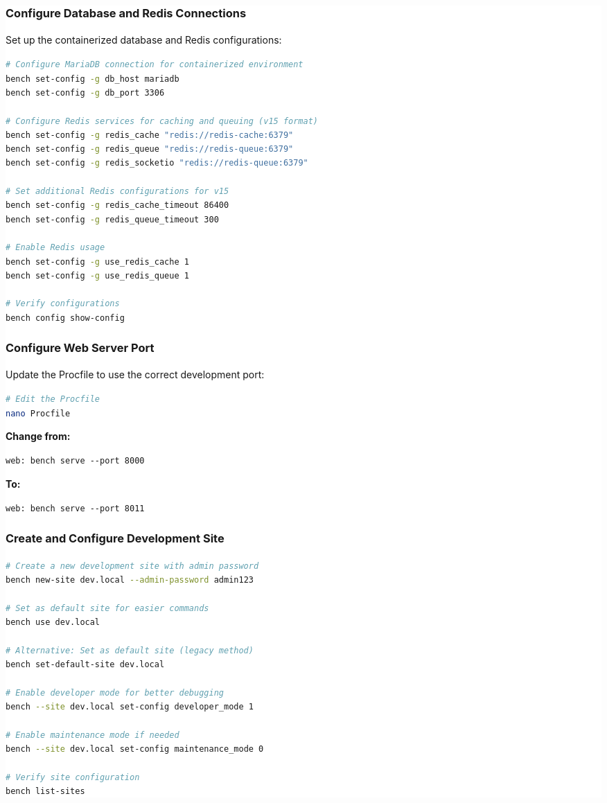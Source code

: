 ### Configure Database and Redis Connections

Set up the containerized database and Redis configurations:

```bash
# Configure MariaDB connection for containerized environment
bench set-config -g db_host mariadb
bench set-config -g db_port 3306

# Configure Redis services for caching and queuing (v15 format)
bench set-config -g redis_cache "redis://redis-cache:6379"
bench set-config -g redis_queue "redis://redis-queue:6379"
bench set-config -g redis_socketio "redis://redis-queue:6379"

# Set additional Redis configurations for v15
bench set-config -g redis_cache_timeout 86400
bench set-config -g redis_queue_timeout 300

# Enable Redis usage
bench set-config -g use_redis_cache 1
bench set-config -g use_redis_queue 1

# Verify configurations
bench config show-config
```

### Configure Web Server Port

Update the Procfile to use the correct development port:

```bash
# Edit the Procfile
nano Procfile
```

**Change from:**
```
web: bench serve --port 8000
```

**To:**
```
web: bench serve --port 8011
```

### Create and Configure Development Site

```bash
# Create a new development site with admin password
bench new-site dev.local --admin-password admin123

# Set as default site for easier commands
bench use dev.local

# Alternative: Set as default site (legacy method)
bench set-default-site dev.local

# Enable developer mode for better debugging
bench --site dev.local set-config developer_mode 1

# Enable maintenance mode if needed
bench --site dev.local set-config maintenance_mode 0

# Verify site configuration
bench list-sites
```
